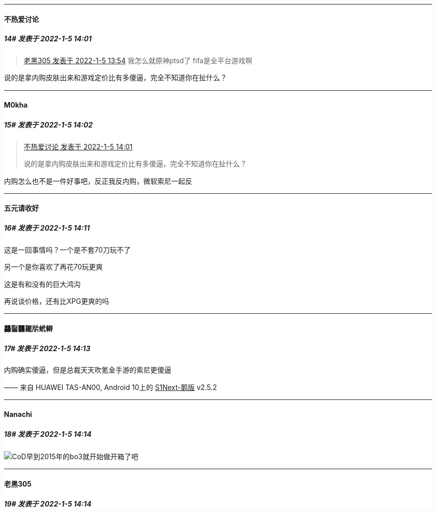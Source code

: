 *****

####  不热爱讨论  
##### 14#       发表于 2022-1-5 14:01

<blockquote><a href="httphttps://bbs.saraba1st.com/2b/forum.php?mod=redirect&amp;goto=findpost&amp;pid=54171556&amp;ptid=2045845" target="_blank">老黑305 发表于 2022-1-5 13:54</a>
我怎么就原神ptsd了
fifa是全平台游戏啊</blockquote>
说的是拿内购皮肤出来和游戏定价比有多傻逼，完全不知道你在扯什么？

*****

####  M0kha  
##### 15#       发表于 2022-1-5 14:02

<blockquote><a href="httphttps://bbs.saraba1st.com/2b/forum.php?mod=redirect&amp;goto=findpost&amp;pid=54171660&amp;ptid=2045845" target="_blank">不热爱讨论 发表于 2022-1-5 14:01</a>

说的是拿内购皮肤出来和游戏定价比有多傻逼，完全不知道你在扯什么？</blockquote>
内购怎么也不是一件好事吧，反正我反内购，微软索尼一起反

*****

####  五元请收好  
##### 16#       发表于 2022-1-5 14:11

这是一回事情吗？一个是不套70刀玩不了

另一个是你喜欢了再花70玩更爽

这是有和没有的巨大鸿沟

再说谈价格，还有比XPG更爽的吗

*****

####  龘䶛䨻䎱㸞蚮䡶  
##### 17#       发表于 2022-1-5 14:13

内购确实傻逼，但是总裁天天吹氪金手游的索尼更傻逼

—— 来自 HUAWEI TAS-AN00, Android 10上的 [S1Next-鹅版](https://github.com/ykrank/S1-Next/releases) v2.5.2

*****

####  Nanachi  
##### 18#       发表于 2022-1-5 14:14

<img src="https://static.saraba1st.com/image/smiley/face2017/067.png" referrerpolicy="no-referrer">CoD早到2015年的bo3就开始做开箱了吧

*****

####  老黑305  
##### 19#       发表于 2022-1-5 14:14
